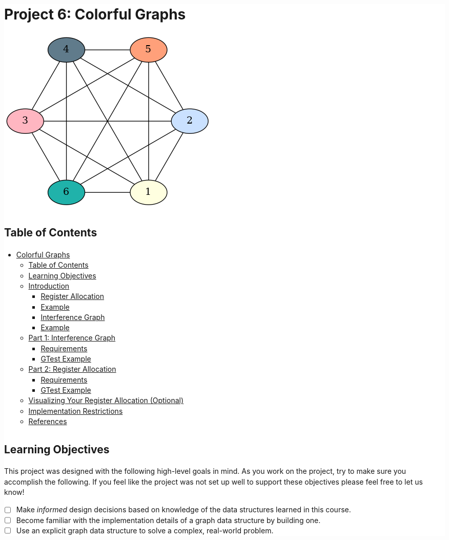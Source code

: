 # Project 6: Colorful Graphs

![](images/complete_6.png)

## Table of Contents

- [Colorful Graphs](#project-6-colorful-graphs)
  - [Table of Contents](#table-of-contents)
  - [Learning Objectives](#learning-objectives)
  - [Introduction](#introduction)
    - [Register Allocation](#register-allocation)
    - [Example](#example)
    - [Interference Graph](#interference-graph)
    - [Example](#example-1)
  - [Part 1: Interference Graph](#part-1-interference-graph)
    - [Requirements](#requirements)
    - [GTest Example](#gtest-example)
  - [Part 2: Register Allocation](#part-2-register-allocation)
    - [Requirements](#requirements-1)
    - [GTest Example](#gtest-example-1)
  - [Visualizing Your Register Allocation (Optional)](#visualizing-your-register-allocation-optional)
  - [Implementation Restrictions](#implementation-restrictions)
  - [References](#references)

## Learning Objectives

This project was designed with the following high-level goals in mind. As you work on the project, try to make sure you accomplish the following. If you feel like the project was not set up well to support these objectives please feel free to let us know!

- [ ] Make _informed_ design decisions based on knowledge of the data structures learned in this course.
- [ ] Become familiar with the implementation details of a graph data structure by building one.
- [ ] Use an explicit graph data structure to solve a complex, real-world problem.
